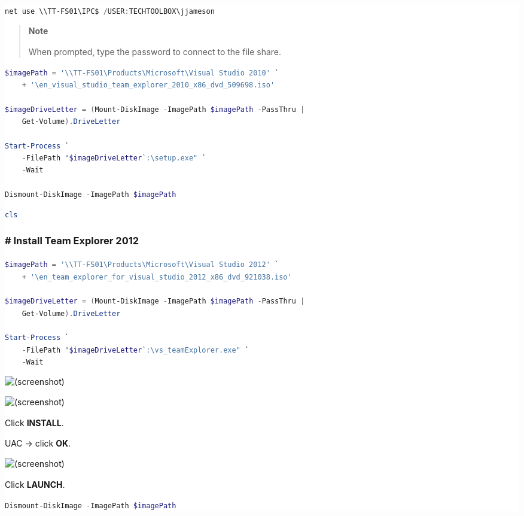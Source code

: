 ```PowerShell
net use \\TT-FS01\IPC$ /USER:TECHTOOLBOX\jjameson
```

> **Note**
>
> When prompted, type the password to connect to the file share.

```PowerShell
$imagePath = '\\TT-FS01\Products\Microsoft\Visual Studio 2010' `
    + '\en_visual_studio_team_explorer_2010_x86_dvd_509698.iso'

$imageDriveLetter = (Mount-DiskImage -ImagePath $imagePath -PassThru |
    Get-Volume).DriveLetter

Start-Process `
    -FilePath "$imageDriveLetter`:\setup.exe" `
    -Wait

Dismount-DiskImage -ImagePath $imagePath
```

```PowerShell
cls
```

### # Install Team Explorer 2012

```PowerShell
$imagePath = '\\TT-FS01\Products\Microsoft\Visual Studio 2012' `
    + '\en_team_explorer_for_visual_studio_2012_x86_dvd_921038.iso'

$imageDriveLetter = (Mount-DiskImage -ImagePath $imagePath -PassThru |
    Get-Volume).DriveLetter

Start-Process `
    -FilePath "$imageDriveLetter`:\vs_teamExplorer.exe" `
    -Wait
```

![(screenshot)](https://assets.technologytoolbox.com/screenshots/02/DC91550586E4CF6143806056086329E222598802.png)

![(screenshot)](https://assets.technologytoolbox.com/screenshots/DD/4FEA005C13861DA4BFFFE3D7D551BCBB028B13DD.png)

Click **INSTALL**.

UAC -> click **OK**.

![(screenshot)](https://assets.technologytoolbox.com/screenshots/F0/4AC9DE14AC57036C04C831C1C69235CFFB53DFF0.png)

Click **LAUNCH**.

```PowerShell
Dismount-DiskImage -ImagePath $imagePath
```
